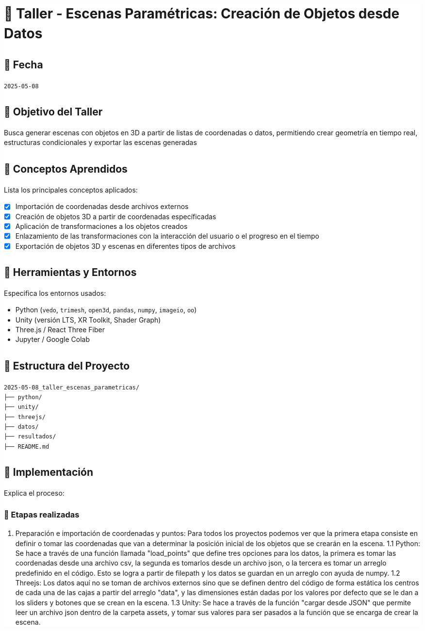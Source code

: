 # 🧪 Taller - Escenas Paramétricas: Creación de Objetos desde Datos

## 📅 Fecha
`2025-05-08`

## 🎯 Objetivo del Taller
Busca generar escenas con objetos en 3D a partir de listas de coordenadas o datos, permitiendo crear geometría en tiempo real, estructuras condicionales y exportar las escenas generadas

## 🧠 Conceptos Aprendidos

Lista los principales conceptos aplicados:

- [x] Importación de coordenadas desde archivos externos
- [x] Creación de objetos 3D a partir de coordenadas específicadas
- [x] Aplicación de transformaciones a los objetos creados
- [x] Enlazamiento de las transformaciones con la interacción del usuario o el progreso en el tiempo
- [x] Exportación de objetos 3D y escenas en diferentes tipos de archivos 

## 🔧 Herramientas y Entornos

Especifica los entornos usados:

- Python (`vedo`, `trimesh`, `open3d`, `pandas`, `numpy`, `imageio`, `oo`)
- Unity (versión LTS, XR Toolkit, Shader Graph)
- Three.js / React Three Fiber
- Jupyter / Google Colab

## 📁 Estructura del Proyecto

```
2025-05-08_taller_escenas_parametricas/
├── python/
├── unity/
├── threejs/            
├── datos/                 
├── resultados/            
├── README.md
```

## 🧪 Implementación

Explica el proceso:

### 🔹 Etapas realizadas
1. Preparación e importación de coordenadas y puntos: Para todos los proyectos podemos ver que la primera etapa consiste en definir o tomar las coordenadas que van a determinar la posición inicial de los objetos que se crearán en la escena.
    1.1 Python: Se hace a través de una función llamada "load_points" que define tres opciones para los datos, la primera es tomar las coordenadas desde una archivo csv, la segunda es tomarlos desde un archivo json, o la tercera es tomar un arreglo predefinido en el código. Esto se logra a partir de filepath y los datos se guardan en un arreglo con ayuda de numpy.
    1.2 Threejs: Los datos aquí no se toman de archivos externos sino que se definen dentro del código de forma estática los centros de cada una de las cajas a partir del arreglo "data", y las dimensiones están dadas por los valores por defecto que se le dan a los sliders y botones que se crean en la escena.
    1.3 Unity: Se hace a través de la función "cargar desde JSON" que permite leer un archivo json dentro de la carpeta assets, y tomar sus valores para ser pasados a la función que se encarga de crear la escena.